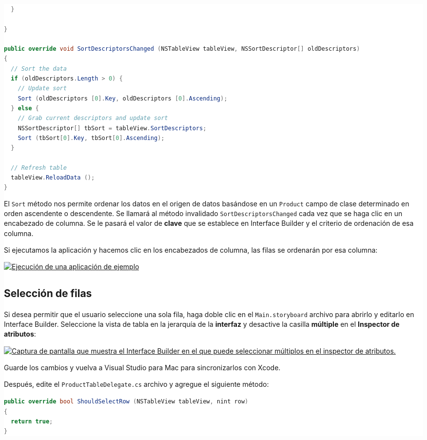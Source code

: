 ```csharp
  }

}

public override void SortDescriptorsChanged (NSTableView tableView, NSSortDescriptor[] oldDescriptors)
{
  // Sort the data
  if (oldDescriptors.Length > 0) {
    // Update sort
    Sort (oldDescriptors [0].Key, oldDescriptors [0].Ascending);
  } else {
    // Grab current descriptors and update sort
    NSSortDescriptor[] tbSort = tableView.SortDescriptors; 
    Sort (tbSort[0].Key, tbSort[0].Ascending); 
  }
      
  // Refresh table
  tableView.ReloadData ();
}
```

El `Sort` método nos permite ordenar los datos en el origen de datos basándose en un `Product` campo de clase determinado en orden ascendente o descendente. Se llamará al método invalidado `SortDescriptorsChanged` cada vez que se haga clic en un encabezado de columna. Se le pasará el valor de **clave** que se establece en Interface Builder y el criterio de ordenación de esa columna.

Si ejecutamos la aplicación y hacemos clic en los encabezados de columna, las filas se ordenarán por esa columna:

[![Ejecución de una aplicación de ejemplo](table-view-images/sort03.png)](table-view-images/sort03.png#lightbox)

<a name="Row_Selection"></a>

## <a name="row-selection"></a>Selección de filas

Si desea permitir que el usuario seleccione una sola fila, haga doble clic en el `Main.storyboard` archivo para abrirlo y editarlo en Interface Builder. Seleccione la vista de tabla en la jerarquía de la **interfaz** y desactive la casilla **múltiple** en el **Inspector de atributos**:

[![Captura de pantalla que muestra el Interface Builder en el que puede seleccionar múltiplos en el inspector de atributos.](table-view-images/select01.png)](table-view-images/select01.png#lightbox)

Guarde los cambios y vuelva a Visual Studio para Mac para sincronizarlos con Xcode.

Después, edite el `ProductTableDelegate.cs` archivo y agregue el siguiente método:

```csharp
public override bool ShouldSelectRow (NSTableView tableView, nint row)
{
  return true;
}
```
